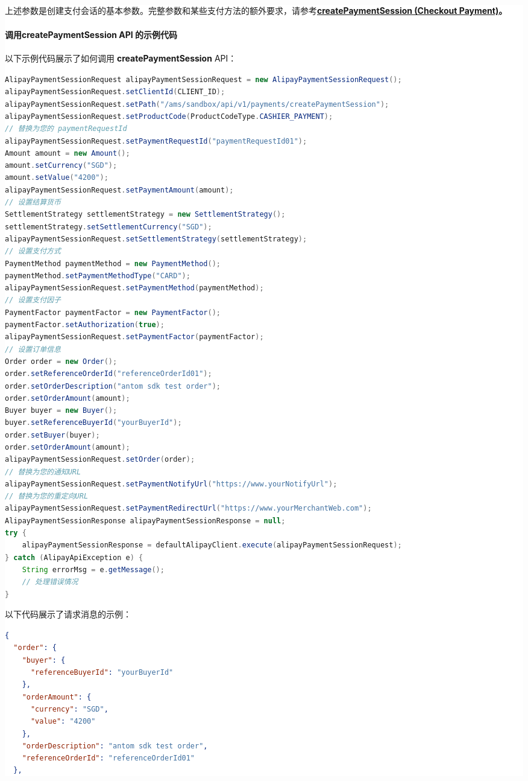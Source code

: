 上述参数是创建支付会话的基本参数。完整参数和某些支付方法的额外要求，请参考[**createPaymentSession (Checkout Payment)**](https://global.alipay.com/docs/ac/ams/session_cashier)**。**  

#### 调用createPaymentSession API 的示例代码  
以下示例代码展示了如何调用 **createPaymentSession** API：  
```java
AlipayPaymentSessionRequest alipayPaymentSessionRequest = new AlipayPaymentSessionRequest();
alipayPaymentSessionRequest.setClientId(CLIENT_ID);
alipayPaymentSessionRequest.setPath("/ams/sandbox/api/v1/payments/createPaymentSession");
alipayPaymentSessionRequest.setProductCode(ProductCodeType.CASHIER_PAYMENT);  
// 替换为您的 paymentRequestId
alipayPaymentSessionRequest.setPaymentRequestId("paymentRequestId01");  
Amount amount = new Amount();
amount.setCurrency("SGD");
amount.setValue("4200");  
alipayPaymentSessionRequest.setPaymentAmount(amount);  
// 设置结算货币
SettlementStrategy settlementStrategy = new SettlementStrategy();
settlementStrategy.setSettlementCurrency("SGD");
alipayPaymentSessionRequest.setSettlementStrategy(settlementStrategy);  
// 设置支付方式
PaymentMethod paymentMethod = new PaymentMethod();
paymentMethod.setPaymentMethodType("CARD");
alipayPaymentSessionRequest.setPaymentMethod(paymentMethod);  
// 设置支付因子
PaymentFactor paymentFactor = new PaymentFactor();
paymentFactor.setAuthorization(true);
alipayPaymentSessionRequest.setPaymentFactor(paymentFactor);  
// 设置订单信息
Order order = new Order();
order.setReferenceOrderId("referenceOrderId01");
order.setOrderDescription("antom sdk test order");
order.setOrderAmount(amount);
Buyer buyer = new Buyer();
buyer.setReferenceBuyerId("yourBuyerId");
order.setBuyer(buyer);
order.setOrderAmount(amount);
alipayPaymentSessionRequest.setOrder(order);  
// 替换为您的通知URL
alipayPaymentSessionRequest.setPaymentNotifyUrl("https://www.yourNotifyUrl");  
// 替换为您的重定向URL
alipayPaymentSessionRequest.setPaymentRedirectUrl("https://www.yourMerchantWeb.com");
AlipayPaymentSessionResponse alipayPaymentSessionResponse = null;  
try {
    alipayPaymentSessionResponse = defaultAlipayClient.execute(alipayPaymentSessionRequest);
} catch (AlipayApiException e) {
    String errorMsg = e.getMessage();
    // 处理错误情况
}  
```
以下代码展示了请求消息的示例：  
```json
{
  "order": {
    "buyer": {
      "referenceBuyerId": "yourBuyerId"
    },
    "orderAmount": {
      "currency": "SGD",
      "value": "4200"
    },
    "orderDescription": "antom sdk test order",
    "referenceOrderId": "referenceOrderId01"
  },
```